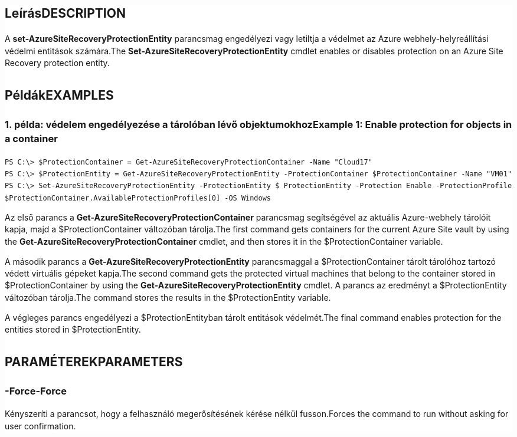 ## <span data-ttu-id="eceaf-107">Leírás</span><span class="sxs-lookup"><span data-stu-id="eceaf-107">DESCRIPTION</span></span>
<span data-ttu-id="eceaf-108">A **set-AzureSiteRecoveryProtectionEntity** parancsmag engedélyezi vagy letiltja a védelmet az Azure webhely-helyreállítási védelmi entitások számára.</span><span class="sxs-lookup"><span data-stu-id="eceaf-108">The **Set-AzureSiteRecoveryProtectionEntity** cmdlet enables or disables protection on an Azure Site Recovery protection entity.</span></span>

## <span data-ttu-id="eceaf-109">Példák</span><span class="sxs-lookup"><span data-stu-id="eceaf-109">EXAMPLES</span></span>

### <span data-ttu-id="eceaf-110">1. példa: védelem engedélyezése a tárolóban lévő objektumokhoz</span><span class="sxs-lookup"><span data-stu-id="eceaf-110">Example 1: Enable protection for objects in a container</span></span>
```
PS C:\> $ProtectionContainer = Get-AzureSiteRecoveryProtectionContainer -Name "Cloud17"
PS C:\> $ProtectionEntity = Get-AzureSiteRecoveryProtectionEntity -ProtectionContainer $ProtectionContainer -Name "VM01"
PS C:\> Set-AzureSiteRecoveryProtectionEntity -ProtectionEntity $ ProtectionEntity -Protection Enable -ProtectionProfile $ProtectionContainer.AvailableProtectionProfiles[0] -OS Windows
```

<span data-ttu-id="eceaf-111">Az első parancs a **Get-AzureSiteRecoveryProtectionContainer** parancsmag segítségével az aktuális Azure-webhely tárolóit kapja, majd a $ProtectionContainer változóban tárolja.</span><span class="sxs-lookup"><span data-stu-id="eceaf-111">The first command gets containers for the current Azure Site vault by using the **Get-AzureSiteRecoveryProtectionContainer** cmdlet, and then stores it in the $ProtectionContainer variable.</span></span>

<span data-ttu-id="eceaf-112">A második parancs a **Get-AzureSiteRecoveryProtectionEntity** parancsmaggal a $ProtectionContainer tárolt tárolóhoz tartozó védett virtuális gépeket kapja.</span><span class="sxs-lookup"><span data-stu-id="eceaf-112">The second command gets the protected virtual machines that belong to the container stored in $ProtectionContainer by using the **Get-AzureSiteRecoveryProtectionEntity** cmdlet.</span></span>
<span data-ttu-id="eceaf-113">A parancs az eredményt a $ProtectionEntity változóban tárolja.</span><span class="sxs-lookup"><span data-stu-id="eceaf-113">The command stores the results in the $ProtectionEntity variable.</span></span>

<span data-ttu-id="eceaf-114">A végleges parancs engedélyezi a $ProtectionEntityban tárolt entitások védelmét.</span><span class="sxs-lookup"><span data-stu-id="eceaf-114">The final command enables protection for the entities stored in $ProtectionEntity.</span></span>

## <span data-ttu-id="eceaf-115">PARAMÉTEREK</span><span class="sxs-lookup"><span data-stu-id="eceaf-115">PARAMETERS</span></span>

### <span data-ttu-id="eceaf-116">-Force</span><span class="sxs-lookup"><span data-stu-id="eceaf-116">-Force</span></span>
<span data-ttu-id="eceaf-117">Kényszeríti a parancsot, hogy a felhasználó megerősítésének kérése nélkül fusson.</span><span class="sxs-lookup"><span data-stu-id="eceaf-117">Forces the command to run without asking for user confirmation.</span></span>
